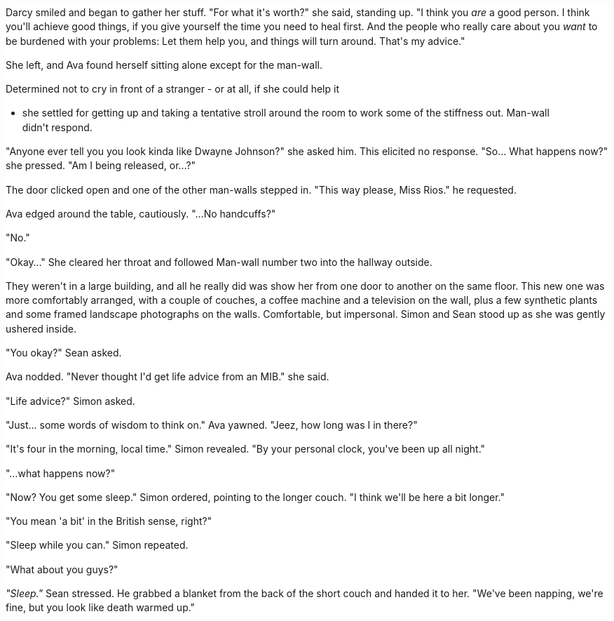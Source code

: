 Darcy smiled and began to gather her stuff. "For what it's worth?" she said,
standing up. "I think you _are_ a good person. I think you'll achieve good
things, if you give yourself the time you need to heal first. And the people
who really care about you _want_ to be burdened with your problems: Let them
help you, and things will turn around. That's my advice."

She left, and Ava found herself sitting alone except for the man-wall.

Determined not to cry in front of a stranger - or at all, if she could help it
- she settled for getting up and taking a tentative stroll around the room to
work some of the stiffness out. Man-wall didn't respond.

"Anyone ever tell you you look kinda like Dwayne Johnson?" she asked him. This
elicited no response. "So… What happens now?" she pressed. "Am I being
released, or…?"

The door clicked open and one of the other man-walls stepped in. "This way
please, Miss Rios." he requested.

Ava edged around the table, cautiously. "…No handcuffs?"

"No."

"Okay…" She cleared her throat and followed Man-wall number two into the
hallway outside.

They weren't in a large building, and all he really did was show her from one
door to another on the same floor. This new one was more comfortably arranged,
with a couple of couches, a coffee machine and a television on the wall, plus
a few synthetic plants and some framed landscape photographs on the walls.
Comfortable, but impersonal. Simon and Sean stood up as she was gently ushered
inside.

"You okay?" Sean asked.

Ava nodded. "Never thought I'd get life advice from an MIB." she said.

"Life advice?" Simon asked.

"Just… some words of wisdom to think on." Ava yawned. "Jeez, how long was I in
there?"

"It's four in the morning, local time." Simon revealed. "By your personal
clock, you've been up all night."

"…what happens now?"

"Now? You get some sleep." Simon ordered, pointing to the longer couch. "I
think we'll be here a bit longer."

"You mean 'a bit' in the British sense, right?"

"Sleep while you can." Simon repeated.

"What about you guys?"

_"Sleep."_ Sean stressed. He grabbed a blanket from the back of the short
couch and handed it to her. "We've been napping, we're fine, but you look like
death warmed up."
